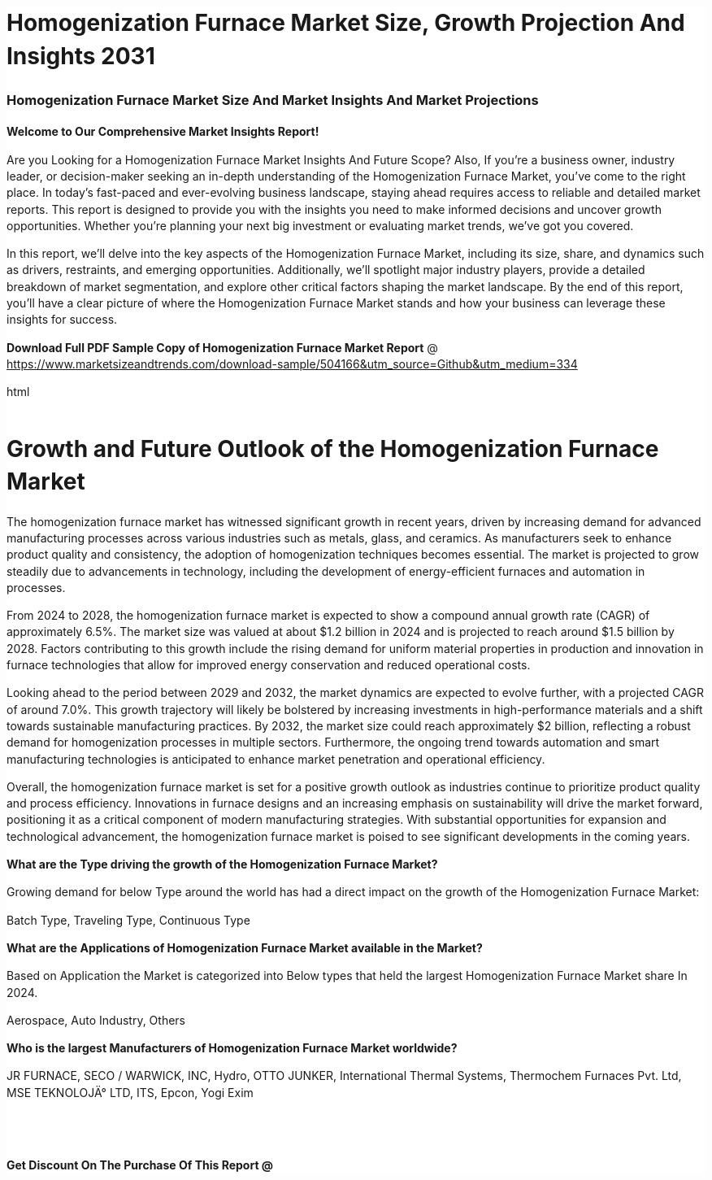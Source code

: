 <h1> Homogenization Furnace Market Size, Growth Projection And Insights 2031</h1><div class="" data-test-id=""><h3><span class="">Homogenization Furnace Market Size And Market Insights And Market Projections</span></h3></div><div class="" data-test-id=""><p><strong>Welcome to Our Comprehensive Market Insights Report!</strong></p><p>Are you Looking for a Homogenization Furnace Market Insights And Future Scope? Also, If you&rsquo;re a business owner, industry leader, or decision-maker seeking an in-depth understanding of the Homogenization Furnace Market, you&rsquo;ve come to the right place. In today&rsquo;s fast-paced and ever-evolving business landscape, staying ahead requires access to reliable and detailed market reports. This report is designed to provide you with the insights you need to make informed decisions and uncover growth opportunities. Whether you&rsquo;re planning your next big investment or evaluating market trends, we&rsquo;ve got you covered.</p><p>In this report, we&rsquo;ll delve into the key aspects of the Homogenization Furnace Market, including its size, share, and dynamics such as drivers, restraints, and emerging opportunities. Additionally, we&rsquo;ll spotlight major industry players, provide a detailed breakdown of market segmentation, and explore other critical factors shaping the market landscape. By the end of this report, you&rsquo;ll have a clear picture of where the Homogenization Furnace Market stands and how your business can leverage these insights for success.</p><p><strong>Download Full PDF Sample Copy of Homogenization Furnace Market Report</strong> @ <a href="https://www.marketsizeandtrends.com/download-sample/504166&utm_source=Github&utm_medium=334" target="_blank">https://www.marketsizeandtrends.com/download-sample/504166&utm_source=Github&utm_medium=334</a></p></div><div class="" data-test-id=""><p><span class="">html<!DOCTYPE html><html lang="en"><head> <meta charset="UTF-8"> <meta name="viewport" content="width=device-width, initial-scale=1.0"> <title>Homogenization Furnace Market Overview</title></head><body><h1>Growth and Future Outlook of the Homogenization Furnace Market</h1><p>The homogenization furnace market has witnessed significant growth in recent years, driven by increasing demand for advanced manufacturing processes across various industries such as metals, glass, and ceramics. As manufacturers seek to enhance product quality and consistency, the adoption of homogenization techniques becomes essential. The market is projected to grow steadily due to advancements in technology, including the development of energy-efficient furnaces and automation in processes.</p><p>From 2024 to 2028, the homogenization furnace market is expected to show a compound annual growth rate (CAGR) of approximately 6.5%. The market size was valued at about $1.2 billion in 2024 and is projected to reach around $1.5 billion by 2028. Factors contributing to this growth include the rising demand for uniform material properties in production and innovation in furnace technologies that allow for improved energy conservation and reduced operational costs.</p><p style="font-weight:bold;"></p><p>Looking ahead to the period between 2029 and 2032, the market dynamics are expected to evolve further, with a projected CAGR of around 7.0%. This growth trajectory will likely be bolstered by increasing investments in high-performance materials and a shift towards sustainable manufacturing practices. By 2032, the market size could reach approximately $2 billion, reflecting a robust demand for homogenization processes in multiple sectors. Furthermore, the ongoing trend towards automation and smart manufacturing technologies is anticipated to enhance market penetration and operational efficiency.</p><p>Overall, the homogenization furnace market is set for a positive growth outlook as industries continue to prioritize product quality and process efficiency. Innovations in furnace designs and an increasing emphasis on sustainability will drive the market forward, positioning it as a critical component of modern manufacturing strategies. With substantial opportunities for expansion and technological advancement, the homogenization furnace market is poised to see significant developments in the coming years.</p></body></html></span></p><p><strong><span class="">What are the&nbsp;Type driving the growth of the Homogenization Furnace Market?</span></strong></p></div><div class="" data-test-id=""><p><span class="">Growing demand for below Type around the world has had a direct impact on the growth of the Homogenization Furnace Market:</span></p></div><div class="" data-test-id=""><p>Batch Type, Traveling Type, Continuous Type</p><p><span class=""><strong>What are the&nbsp;Applications&nbsp;of Homogenization Furnace Market available in the Market?</strong></span></p></div><div class="" data-test-id=""><p><span class="">Based on Application the Market is categorized into Below types that held the largest Homogenization Furnace Market share In 2024.</span></p></div><div class="" data-test-id=""><p><span class="">Aerospace, Auto Industry, Others</span></p><p><span class=""><strong>Who is the largest Manufacturers of Homogenization Furnace Market worldwide?</strong></span></p></div><div class="" data-test-id=""><p><span class="">JR FURNACE, SECO / WARWICK, INC, Hydro, OTTO JUNKER, International Thermal Systems, Thermochem Furnaces Pvt. Ltd, MSE TEKNOLOJÄ° LTD, ITS, Epcon, Yogi Exim</span></p></div><div class="" data-test-id="">&nbsp;</div><div class="" data-test-id="">&nbsp;</div><div class="" data-test-id=""><p><span class=""><strong>Get Discount On The Purchase Of This Report @</strong>